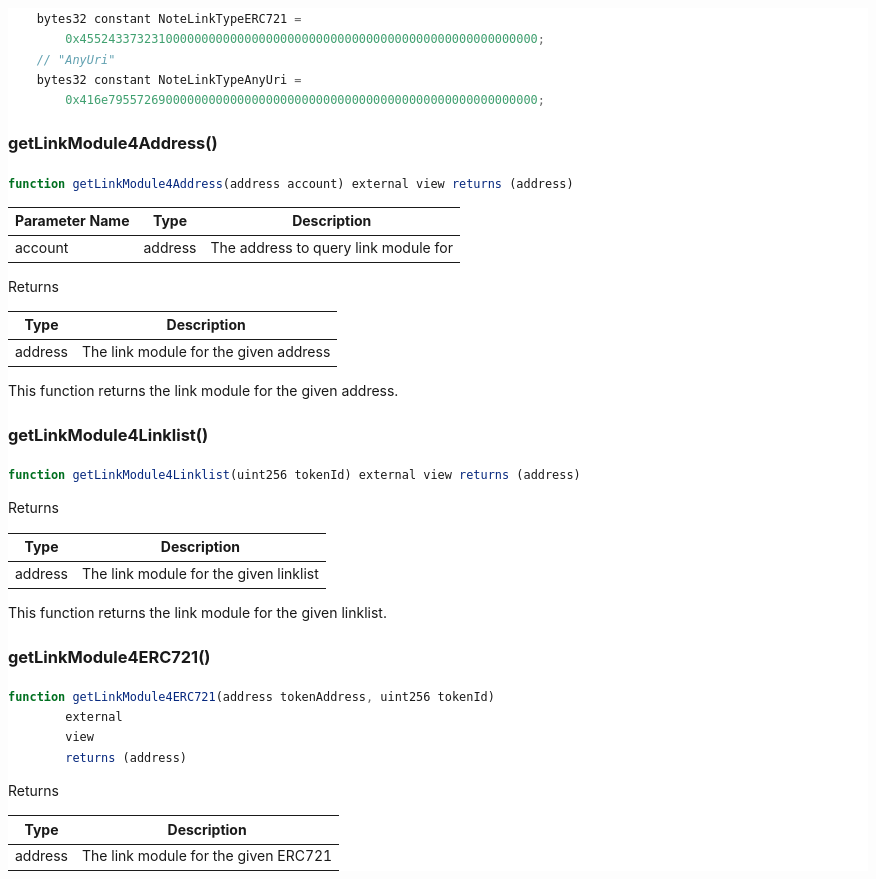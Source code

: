 ```jsx
    bytes32 constant NoteLinkTypeERC721 =
        0x4552433732310000000000000000000000000000000000000000000000000000;
    // "AnyUri"
    bytes32 constant NoteLinkTypeAnyUri =
        0x416e795572690000000000000000000000000000000000000000000000000000;
```

### getLinkModule4Address()

```jsx
function getLinkModule4Address(address account) external view returns (address)
```

| Parameter Name | Type | Description |
| --- | --- | --- |
| account | address | The  address to query link module for |

Returns

| Type | Description |
| --- | --- |
| address | The link module for the given address |

This function returns the link module for the given address.

### getLinkModule4Linklist()

```jsx
function getLinkModule4Linklist(uint256 tokenId) external view returns (address)
```

Returns

| Type | Description |
| --- | --- |
| address | The link module for the given linklist |

This function returns the link module for the given linklist.

### getLinkModule4ERC721()

```jsx
function getLinkModule4ERC721(address tokenAddress, uint256 tokenId)
        external
        view
        returns (address)
```

Returns

| Type | Description |
| --- | --- |
| address | The link module for the given ERC721 |
